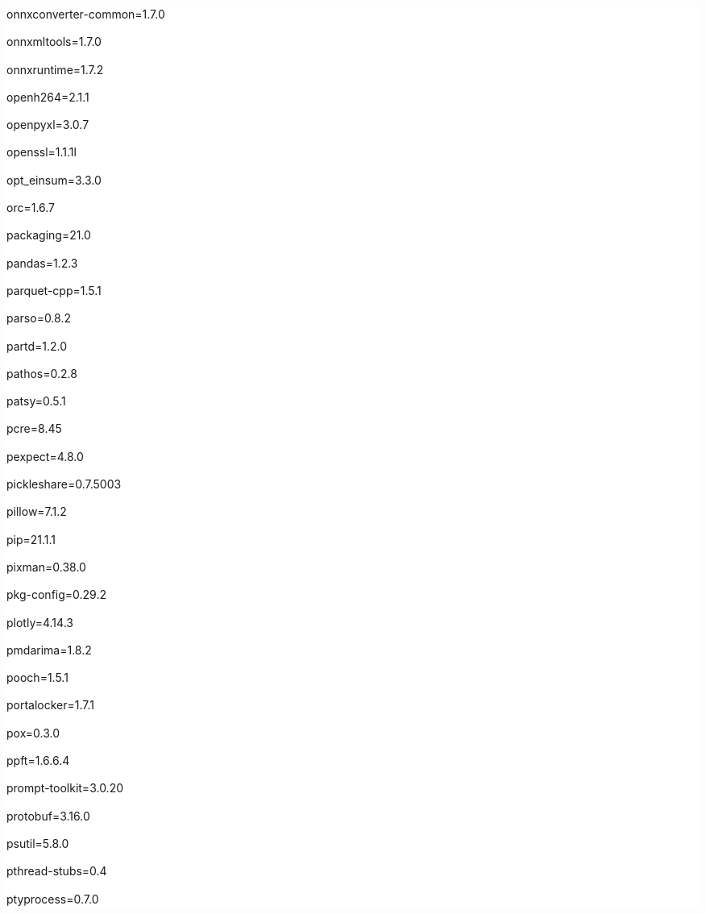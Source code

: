 onnxconverter-common=1.7.0

onnxmltools=1.7.0

onnxruntime=1.7.2

openh264=2.1.1

openpyxl=3.0.7

openssl=1.1.1l

opt_einsum=3.3.0

orc=1.6.7

packaging=21.0

pandas=1.2.3

parquet-cpp=1.5.1

parso=0.8.2

partd=1.2.0

pathos=0.2.8

patsy=0.5.1

pcre=8.45

pexpect=4.8.0

pickleshare=0.7.5003

pillow=7.1.2

pip=21.1.1

pixman=0.38.0

pkg-config=0.29.2

plotly=4.14.3

pmdarima=1.8.2

pooch=1.5.1

portalocker=1.7.1

pox=0.3.0

ppft=1.6.6.4

prompt-toolkit=3.0.20

protobuf=3.16.0

psutil=5.8.0

pthread-stubs=0.4

ptyprocess=0.7.0
